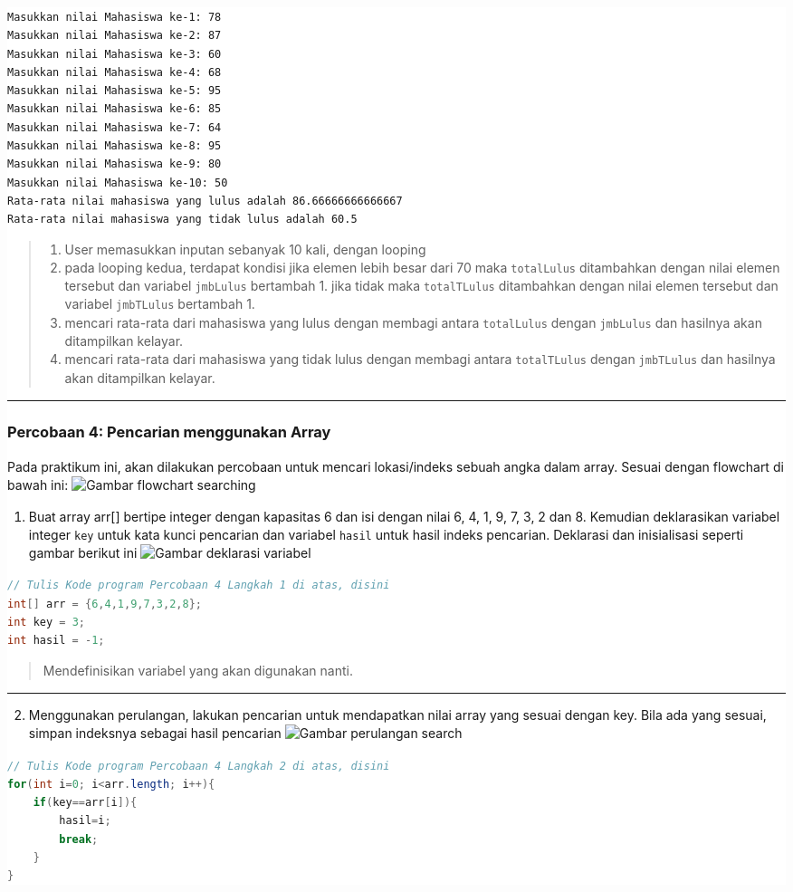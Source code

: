    Masukkan nilai Mahasiswa ke-1: 78
    Masukkan nilai Mahasiswa ke-2: 87
    Masukkan nilai Mahasiswa ke-3: 60
    Masukkan nilai Mahasiswa ke-4: 68
    Masukkan nilai Mahasiswa ke-5: 95
    Masukkan nilai Mahasiswa ke-6: 85
    Masukkan nilai Mahasiswa ke-7: 64
    Masukkan nilai Mahasiswa ke-8: 95
    Masukkan nilai Mahasiswa ke-9: 80
    Masukkan nilai Mahasiswa ke-10: 50
    Rata-rata nilai mahasiswa yang lulus adalah 86.66666666666667
    Rata-rata nilai mahasiswa yang tidak lulus adalah 60.5
    

> 1. User memasukkan inputan sebanyak 10 kali, dengan looping
> 2. pada looping kedua, terdapat kondisi jika elemen lebih besar dari 70 maka `totalLulus` ditambahkan dengan nilai elemen tersebut  dan variabel `jmbLulus` bertambah 1. jika tidak maka `totalTLulus` ditambahkan dengan nilai elemen tersebut  dan variabel `jmbTLulus` bertambah 1.
> 3. mencari rata-rata dari mahasiswa yang lulus dengan membagi antara `totalLulus` dengan `jmbLulus` dan hasilnya akan ditampilkan kelayar.
> 4. mencari rata-rata dari mahasiswa yang tidak lulus dengan membagi antara `totalTLulus` dengan `jmbTLulus` dan hasilnya akan ditampilkan kelayar.
___

### Percobaan 4: Pencarian menggunakan Array
Pada praktikum ini, akan dilakukan percobaan untuk mencari lokasi/indeks sebuah angka dalam array. Sesuai dengan flowchart di bawah ini:
![Gambar flowchart searching](images/FCpercobaan4.png) 

1. Buat array arr[] bertipe integer dengan kapasitas 6 dan isi dengan nilai 6, 4, 1, 9, 7, 3, 2 dan 8. Kemudian deklarasikan variabel integer `key` untuk kata kunci pencarian dan variabel `hasil` untuk hasil indeks pencarian. Deklarasi dan inisialisasi seperti gambar berikut ini
![Gambar deklarasi variabel](images/P4L2.png)



```Java
// Tulis Kode program Percobaan 4 Langkah 1 di atas, disini
int[] arr = {6,4,1,9,7,3,2,8};
int key = 3;
int hasil = -1;
```

> Mendefinisikan variabel yang akan digunakan nanti.
___

2. Menggunakan perulangan, lakukan pencarian untuk mendapatkan nilai array yang sesuai dengan key. Bila ada yang sesuai, simpan indeksnya sebagai hasil pencarian
![Gambar perulangan search](images/p4L3.png)



```Java
// Tulis Kode program Percobaan 4 Langkah 2 di atas, disini
for(int i=0; i<arr.length; i++){
    if(key==arr[i]){
        hasil=i;
        break;
    }
}
```
